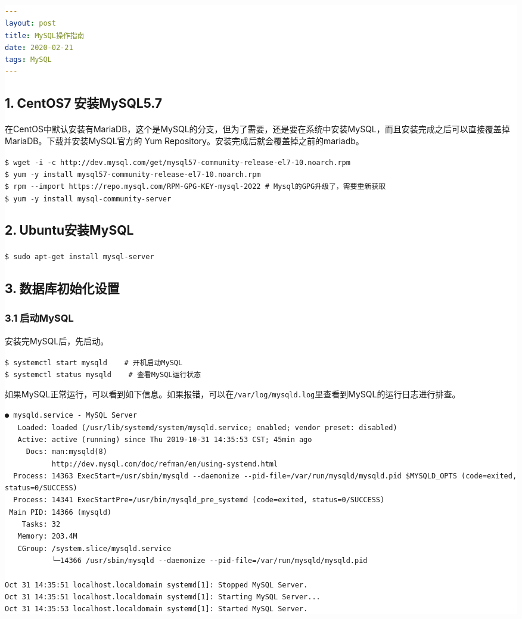 ```yaml
---
layout: post
title: MySQL操作指南
date: 2020-02-21 
tags: MySQL   
---
```


## 1. CentOS7 安装MySQL5.7

在CentOS中默认安装有MariaDB，这个是MySQL的分支，但为了需要，还是要在系统中安装MySQL，而且安装完成之后可以直接覆盖掉MariaDB。下载并安装MySQL官方的 Yum Repository。安装完成后就会覆盖掉之前的mariadb。

```shell
$ wget -i -c http://dev.mysql.com/get/mysql57-community-release-el7-10.noarch.rpm
$ yum -y install mysql57-community-release-el7-10.noarch.rpm
$ rpm --import https://repo.mysql.com/RPM-GPG-KEY-mysql-2022 # Mysql的GPG升级了，需要重新获取
$ yum -y install mysql-community-server
```

## 2. Ubuntu安装MySQL

```shell
$ sudo apt-get install mysql-server
```

## 3. 数据库初始化设置

### 3.1 启动MySQL

安装完MySQL后，先启动。

```shell
$ systemctl start mysqld    # 开机启动MySQL
$ systemctl status mysqld    # 查看MySQL运行状态
```

如果MySQL正常运行，可以看到如下信息。如果报错，可以在`/var/log/mysqld.log`里查看到MySQL的运行日志进行排查。

```shell
● mysqld.service - MySQL Server
   Loaded: loaded (/usr/lib/systemd/system/mysqld.service; enabled; vendor preset: disabled)
   Active: active (running) since Thu 2019-10-31 14:35:53 CST; 45min ago
     Docs: man:mysqld(8)
           http://dev.mysql.com/doc/refman/en/using-systemd.html
  Process: 14363 ExecStart=/usr/sbin/mysqld --daemonize --pid-file=/var/run/mysqld/mysqld.pid $MYSQLD_OPTS (code=exited, status=0/SUCCESS)
  Process: 14341 ExecStartPre=/usr/bin/mysqld_pre_systemd (code=exited, status=0/SUCCESS)
 Main PID: 14366 (mysqld)
    Tasks: 32
   Memory: 203.4M
   CGroup: /system.slice/mysqld.service
           └─14366 /usr/sbin/mysqld --daemonize --pid-file=/var/run/mysqld/mysqld.pid

Oct 31 14:35:51 localhost.localdomain systemd[1]: Stopped MySQL Server.
Oct 31 14:35:51 localhost.localdomain systemd[1]: Starting MySQL Server...
Oct 31 14:35:53 localhost.localdomain systemd[1]: Started MySQL Server.
```
